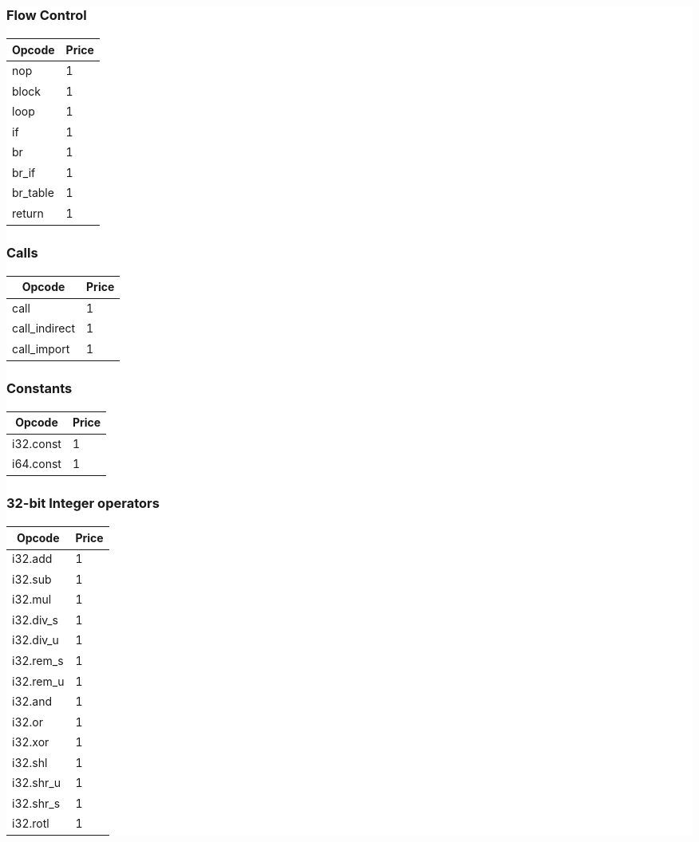 ### Flow Control
|Opcode     |Price |
|-----------|------|
|nop        | 1    |
|block      | 1    |
|loop       | 1    |
|if         | 1    |
|br         | 1    |
|br_if      | 1    |
|br_table   | 1    |
|return     | 1    |

### Calls
|Opcode       |Price |
|-------------|------|
|call         | 1    |
|call_indirect| 1    |
|call_import  | 1    |

### Constants
|Opcode     |Price |
|-----------|------|
|i32.const  | 1    |
|i64.const  | 1    |


### 32-bit Integer operators
|Opcode     |Price |
|-----------|------|
|i32.add    |1     |
|i32.sub    |1     |
|i32.mul    |1     |
|i32.div_s  |1     |
|i32.div_u  |1     |
|i32.rem_s  |1     |
|i32.rem_u  |1     |
|i32.and    |1     |
|i32.or     |1     |
|i32.xor    |1     |
|i32.shl    |1     |
|i32.shr_u  |1     |
|i32.shr_s  |1     |
|i32.rotl   |1     |